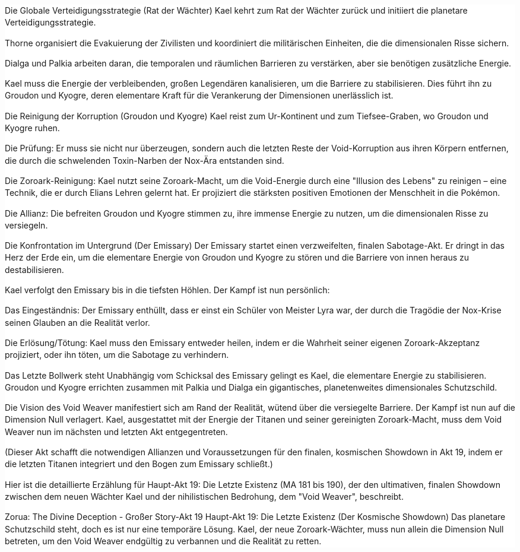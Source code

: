 Die Globale Verteidigungsstrategie (Rat der Wächter)
Kael kehrt zum Rat der Wächter zurück und initiiert die planetare Verteidigungsstrategie.

Thorne organisiert die Evakuierung der Zivilisten und koordiniert die militärischen Einheiten, die die dimensionalen Risse sichern.

Dialga und Palkia arbeiten daran, die temporalen und räumlichen Barrieren zu verstärken, aber sie benötigen zusätzliche Energie.

Kael muss die Energie der verbleibenden, großen Legendären kanalisieren, um die Barriere zu stabilisieren. Dies führt ihn zu Groudon und Kyogre, deren elementare Kraft für die Verankerung der Dimensionen unerlässlich ist.

Die Reinigung der Korruption (Groudon und Kyogre)
Kael reist zum Ur-Kontinent und zum Tiefsee-Graben, wo Groudon und Kyogre ruhen.

Die Prüfung: Er muss sie nicht nur überzeugen, sondern auch die letzten Reste der Void-Korruption aus ihren Körpern entfernen, die durch die schwelenden Toxin-Narben der Nox-Ära entstanden sind.

Die Zoroark-Reinigung: Kael nutzt seine Zoroark-Macht, um die Void-Energie durch eine "Illusion des Lebens" zu reinigen – eine Technik, die er durch Elians Lehren gelernt hat. Er projiziert die stärksten positiven Emotionen der Menschheit in die Pokémon.

Die Allianz: Die befreiten Groudon und Kyogre stimmen zu, ihre immense Energie zu nutzen, um die dimensionalen Risse zu versiegeln.

Die Konfrontation im Untergrund (Der Emissary)
Der Emissary startet einen verzweifelten, finalen Sabotage-Akt. Er dringt in das Herz der Erde ein, um die elementare Energie von Groudon und Kyogre zu stören und die Barriere von innen heraus zu destabilisieren.

Kael verfolgt den Emissary bis in die tiefsten Höhlen. Der Kampf ist nun persönlich:

Das Eingeständnis: Der Emissary enthüllt, dass er einst ein Schüler von Meister Lyra war, der durch die Tragödie der Nox-Krise seinen Glauben an die Realität verlor.

Die Erlösung/Tötung: Kael muss den Emissary entweder heilen, indem er die Wahrheit seiner eigenen Zoroark-Akzeptanz projiziert, oder ihn töten, um die Sabotage zu verhindern.

Das Letzte Bollwerk steht
Unabhängig vom Schicksal des Emissary gelingt es Kael, die elementare Energie zu stabilisieren. Groudon und Kyogre errichten zusammen mit Palkia und Dialga ein gigantisches, planetenweites dimensionales Schutzschild.

Die Vision des Void Weaver manifestiert sich am Rand der Realität, wütend über die versiegelte Barriere. Der Kampf ist nun auf die Dimension Null verlagert. Kael, ausgestattet mit der Energie der Titanen und seiner gereinigten Zoroark-Macht, muss dem Void Weaver nun im nächsten und letzten Akt entgegentreten.

(Dieser Akt schafft die notwendigen Allianzen und Voraussetzungen für den finalen, kosmischen Showdown in Akt 19, indem er die letzten Titanen integriert und den Bogen zum Emissary schließt.)

Hier ist die detaillierte Erzählung für Haupt-Akt 19: Die Letzte Existenz (MA 181 bis 190), der den ultimativen, finalen Showdown zwischen dem neuen Wächter Kael und der nihilistischen Bedrohung, dem "Void Weaver", beschreibt.

Zorua: The Divine Deception - Großer Story-Akt 19
Haupt-Akt 19: Die Letzte Existenz (Der Kosmische Showdown)
Das planetare Schutzschild steht, doch es ist nur eine temporäre Lösung. Kael, der neue Zoroark-Wächter, muss nun allein die Dimension Null betreten, um den Void Weaver endgültig zu verbannen und die Realität zu retten.
